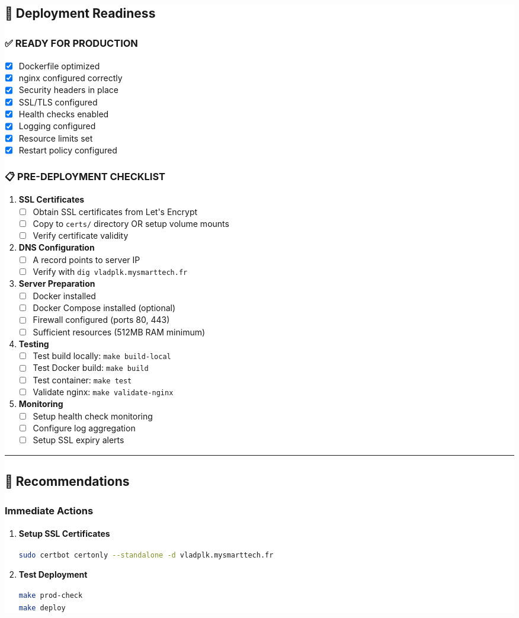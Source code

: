 
## 🚀 Deployment Readiness

### ✅ READY FOR PRODUCTION
- [x] Dockerfile optimized
- [x] nginx configured correctly
- [x] Security headers in place
- [x] SSL/TLS configured
- [x] Health checks enabled
- [x] Logging configured
- [x] Resource limits set
- [x] Restart policy configured

### 📋 PRE-DEPLOYMENT CHECKLIST
1. **SSL Certificates**
   - [ ] Obtain SSL certificates from Let's Encrypt
   - [ ] Copy to `certs/` directory OR setup volume mounts
   - [ ] Verify certificate validity

2. **DNS Configuration**
   - [ ] A record points to server IP
   - [ ] Verify with `dig vladplk.mysmarttech.fr`

3. **Server Preparation**
   - [ ] Docker installed
   - [ ] Docker Compose installed (optional)
   - [ ] Firewall configured (ports 80, 443)
   - [ ] Sufficient resources (512MB RAM minimum)

4. **Testing**
   - [ ] Test build locally: `make build-local`
   - [ ] Test Docker build: `make build`
   - [ ] Test container: `make test`
   - [ ] Validate nginx: `make validate-nginx`

5. **Monitoring**
   - [ ] Setup health check monitoring
   - [ ] Configure log aggregation
   - [ ] Setup SSL expiry alerts

---

## 🎯 Recommendations

### Immediate Actions
1. **Setup SSL Certificates**
   ```bash
   sudo certbot certonly --standalone -d vladplk.mysmarttech.fr
   ```

2. **Test Deployment**
   ```bash
   make prod-check
   make deploy
   ```
